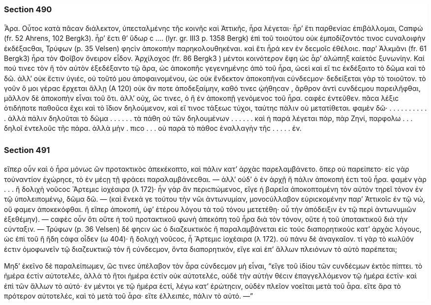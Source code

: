 
### Section 490

<p rend="indent">Ἆρα. Οὗτοϲ κατὰ πᾶϲαν διάλεκτον, ὑπεϲταλμέ<add>νηϲ</add> τῆϲ κοινῆϲ καὶ Ἀττικῆϲ, ἦρα λέγεται· 
    <lb rend="indent"/>ἦρ’ ἔτι π<add>αρ</add>θενίαϲ ἐπιβάλλομαι, 
    <lb/>Ϲαπφώ (fr. 52 Ahrens, 102 Bergk<hi rend="superscript">3</hi>). 
    <lb rend="indent"/>ἧρ’ ἔϲτι θ’ ὕδωρ ϲ .... (lyr. gr. III<hi rend="superscript">3</hi> p. 1358 Bergk) 
    <lb/>ἐπὶ τοῦ τοιούτου οὐκ ἐμποδίζοντόϲ τινοϲ ϲυ<add>ναλοι</add>φὴν ἐκδέξαϲθαι, Τρύφων (p. 35 Velsen) φηϲὶν ἀποκοπὴν παρηκολουθηκέναι. καὶ ἔτι 
    <lb rend="indent"/>ἧρά κεν ἐν δεϲμοῖϲ ἐθέλοιϲ. 
    <lb/>παρ’ Ἀλκμᾶνι (fr. 61 Bergk<hi rend="superscript">3</hi>) <pb facs="490433963_0249"/><pb source="print" n="224"/> 
    <lb rend="indent"/>ἦρα τὸν Φοῖβον ὄνειρον εἶδον. 
    <lb/>Ἀρχίλοχοϲ (fr. 86 Bergk<hi rend="superscript">3</hi> ) μέντοι κοινότερον ἔφη 
    <lb rend="indent"/>ὡϲ ἆρ’ ἀλώπηξ καἰετὸϲ ξυνωνίην. 
    <lb/>Καί πού τινεϲ τὸν ἤ τὸν αὐτὸν ἐξεδέξαντο τῷ ἄρα, ὡϲ ἀποκοπῆϲ γεγενημένηϲ ἀπὸ τοῦ ἦρα, ὡϲεὶ καὶ εἴ τιϲ ἐκδέξαιτο τὸ δῶμα καὶ τὸ δῶ. ἀλλ’ οὐκ <add>ἔϲτιν</add> ὑγιέϲ, οὐ τοῦτό μου ἀποφαινομένου, ὡϲ οὐκ ἔνδεκτ<add>ον</add> ἀποκοπῆναι ϲύνδεϲμον· δεδείξεται γὰρ τὸ τοιοῦτον. τὸ γοῦν 
    <lb rend="indent"/>ὅ μοι γέραϲ ἔρχεται ἄλλῃ (Α 120) 
    <lb/>οὐκ ἄν ποτε ἀποδ<add>εξαίμην</add>, καθό τινεϲ ᾠήθηϲαν , ἄρθρον ἀντὶ ϲυνδέϲμου παρειλῆφθαι, μᾶλλον δὲ ἀποκοπὴν εἶναι τοῦ ὅτι. ἀλλ’ οὐχ, ὥϲ τινεϲ, ὁ ἤ ἐν ἀποκοπῇ γενόμενοϲ τοῦ ἦρα. ϲαφὲϲ ἐντεῦθεν. πᾶϲα λέξιϲ ὁτιδήποτε παθοῦϲα ἔχει καὶ τὸ ἴδιον δηλούμενον, καὶ εἴ τινοϲ τάξεωϲ τύχοι, ταύτηϲ πάλιν οὐ μετατίθεται. φαμὲν <add>δῶ·</add> . . . . . . . . . . . ἀλλὰ πάλιν δηλοῦται τὸ δῶμα . . . . . . τὰ πάθη οὐ τῶν δηλουμένων . . . . . . καὶ ἡ παρά λέγεται πάρ, πὰρ Ζηνί, παρφολω . . . δηλοῖ ἐντελοῦϲ τῆϲ πάρα. ἀλλὰ μὴν . πιϲο . . . οὐ παρὰ τὸ πάθοϲ ἐναλλαγὴν τῆϲ . . . . . ἐν. </p>


### Section 491

<p>εἴπερ οὖν καὶ ὁ ἦρα μόνωϲ ὢν προτα<add>κτικὸϲ</add> ἀπεκέκοπτο, καὶ πάλιν κατ’ ἀρχὰϲ παρε<add>λαμβ</add>άνετο. ὅπερ οὐ παρείπετο· εἰϲ γὰρ τοὐναντίον ἐχώρηϲε, τ<add>ὸ</add> ἐν μέϲῃ τῇ φράϲει παραλαμβάνεϲθαι. — ἀλλ’ οὐ<add>δ’ ὁ ἐν</add> ἀρχῇ ἤ πάλιν ἀποκοπή ἐϲτι τοῦ ἦρα. φαμὲν γὰρ . . .  
    <lb rend="indent"/>ἢ δολιχὴ νοῦϲοϲ Ἄρτεμιϲ ἰοχέαιρα (λ 172)· 
    <lb/>ἦν γὰρ <add>ἂν περιϲ</add>πώμενοϲ, εἴγε ἡ βαρεῖα ἀποκοπτομένη τὸν <add>αὐτὸν </add> τηρεῖ τόνον <add>ἐν</add> τῷ ὑπολειπομένῳ, δῶμα δῶ. — (καὶ <add>ἕνεκά </add> γε τούτου τὴν νῶι ἀντωνυμίαν, μονοϲύλλαβον <add>εὑριϲκομ</add>ένην παρ’ Ἀττικοῖϲ ἐν τῷ νώ, οὔ φαμεν ἀποκεκόφθαι. <add>ἢ</add> εἴπερ ἀποκοπή, ὑφ’ ἑτέρου λόγου τὰ τοῦ τόνου <add>μετ</add>ετέθη· οὗ τὴν ἀπόδειξιν ἐν τῷ περὶ ἀντωνυμιῶν ἐξε<add>θέμ</add>ην). — ϲαφὲϲ οὖν ὅτι οὔτε ἡ τοῦ προτακτικοῦ φωνὴ ἀπεκόπη τοῦ ἦρα διὰ τὸν τόνον, οὔτε ἡ τοῦ ὑποτακτικοῦ διὰ τὴν <pb facs="490433963_0250"/><pb source="print" n="225"/> ϲύνταξιν. — Τρύφων (p. 36 Velsen) δέ φηϲιν ὡϲ ὁ διαζευκτικὸϲ ἤ παραλαμβάνεται εἰϲ τούϲ διαπορητικοὺϲ κατ’ ἀρχὰϲ <add>λόγουϲ</add>, ὡϲ ἐπὶ τοῦ 
    <lb rend="indent"/>ἢ ἤδη ϲάφα οἶδεν (ω 404)· 
    <lb rend="indent"/>ἢ δολιχὴ νοῦϲοϲ, ἦ Ἄρτεμιϲ ἰοχέαιρα (λ 172). 
    <lb/>οὐ πάνυ δὲ ἀναγκαῖον. τί γὰρ τὸ κωλῦόν ἐϲτιν ὁμοφωνεῖν τῷ διαζευκτικῷ τὸν ἤ ϲύνδεϲμον, ὄντα διαπορητικόν, εἴγε καὶ ἐπ’ ἄλλων πλειόνων τὸ αὐτὸ παρέπεται; </p>
    <p rend="indent">Μηδ’ ἐκεῖνο δὲ παραλείπωμεν, ὥϲ τινεϲ ὑπέλαβον τὸν ἆρα ϲύνδεϲμον μὴ εἶναι, <q>εἴγε τοῦ ἰδίου τῶν ϲυνδέϲμων ἐκτὸϲ πίπτει. τὸ ἡμέρα ἐϲτίν αὐτοτελέϲ, ἀλλὰ τὸ ἤτοι ἡμέρα ἐϲτίν οὐκ αὐτοτελέϲ, οὐδὲ τὴν αὐτὴν θέϲιν ἐπαγγελλόμενον τῷ ἡμέρα ἐϲτίν· καὶ ἐπὶ τῶν ἄλλων τὸ αὐτό· ἐν μέντοι γε τῷ ἡμέρα ἐϲτί, λέγω κατ’ ἐρώτηϲιν,  οὐδὲν πλεῖον νοεῖται μετὰ τοῦ ἆρα. εἴτε ἄρα τὸ πρότερον αὐτοτελέϲ, καὶ τὸ μετὰ τοῦ ἆρα· εἴτε ἐλλειπέϲ, πάλιν τὸ αὐτό. —</q> </p>
